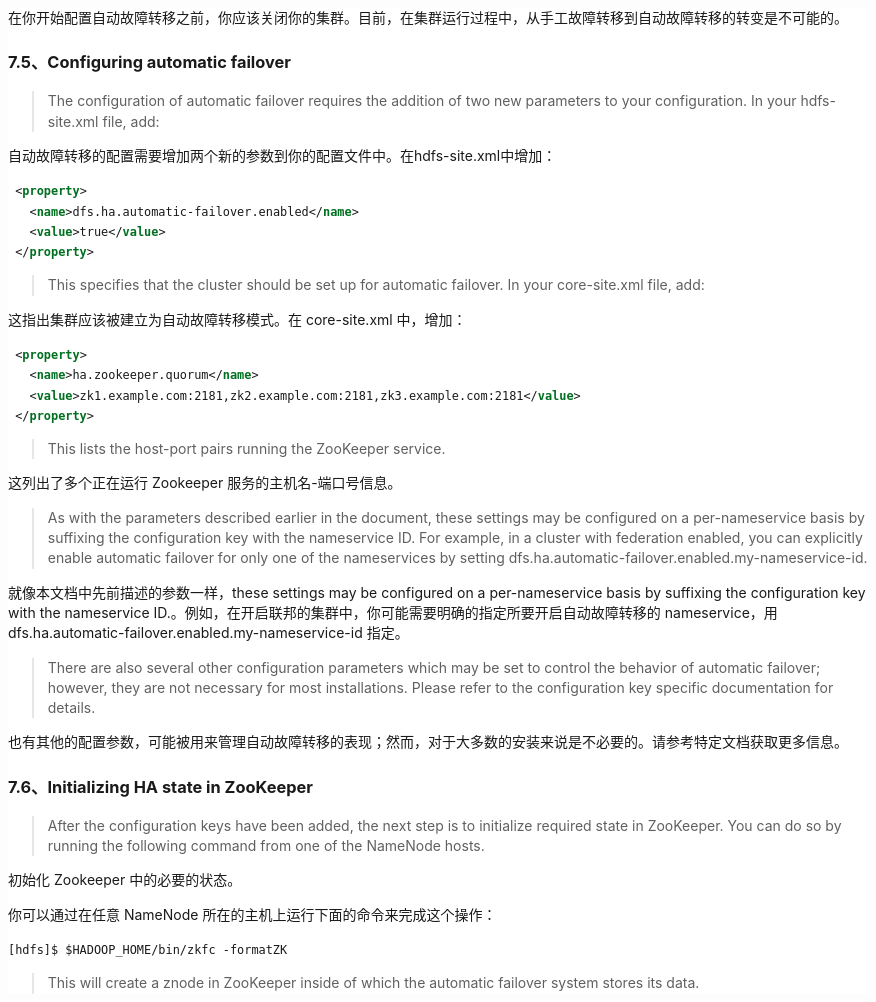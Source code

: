 在你开始配置自动故障转移之前，你应该关闭你的集群。目前，在集群运行过程中，从手工故障转移到自动故障转移的转变是不可能的。

### 7.5、Configuring automatic failover

> The configuration of automatic failover requires the addition of two new parameters to your configuration. In your hdfs-site.xml file, add:

自动故障转移的配置需要增加两个新的参数到你的配置文件中。在hdfs-site.xml中增加：

```xml
 <property>
   <name>dfs.ha.automatic-failover.enabled</name>
   <value>true</value>
 </property>
```

> This specifies that the cluster should be set up for automatic failover. In your core-site.xml file, add:

这指出集群应该被建立为自动故障转移模式。在 core-site.xml 中，增加：

```xml
 <property>
   <name>ha.zookeeper.quorum</name>
   <value>zk1.example.com:2181,zk2.example.com:2181,zk3.example.com:2181</value>
 </property>
```

> This lists the host-port pairs running the ZooKeeper service.

这列出了多个正在运行 Zookeeper 服务的主机名-端口号信息。

> As with the parameters described earlier in the document, these settings may be configured on a per-nameservice basis by suffixing the configuration key with the nameservice ID. For example, in a cluster with federation enabled, you can explicitly enable automatic failover for only one of the nameservices by setting dfs.ha.automatic-failover.enabled.my-nameservice-id.

就像本文档中先前描述的参数一样，these settings may be configured on a per-nameservice basis by suffixing the configuration key with the nameservice ID.。例如，在开启联邦的集群中，你可能需要明确的指定所要开启自动故障转移的 nameservice，用 dfs.ha.automatic-failover.enabled.my-nameservice-id 指定。

> There are also several other configuration parameters which may be set to control the behavior of automatic failover; however, they are not necessary for most installations. Please refer to the configuration key specific documentation for details.

也有其他的配置参数，可能被用来管理自动故障转移的表现；然而，对于大多数的安装来说是不必要的。请参考特定文档获取更多信息。

### 7.6、Initializing HA state in ZooKeeper

> After the configuration keys have been added, the next step is to initialize required state in ZooKeeper. You can do so by running the following command from one of the NameNode hosts.

初始化 Zookeeper 中的必要的状态。

你可以通过在任意 NameNode 所在的主机上运行下面的命令来完成这个操作：

	[hdfs]$ $HADOOP_HOME/bin/zkfc -formatZK

> This will create a znode in ZooKeeper inside of which the automatic failover system stores its data.

